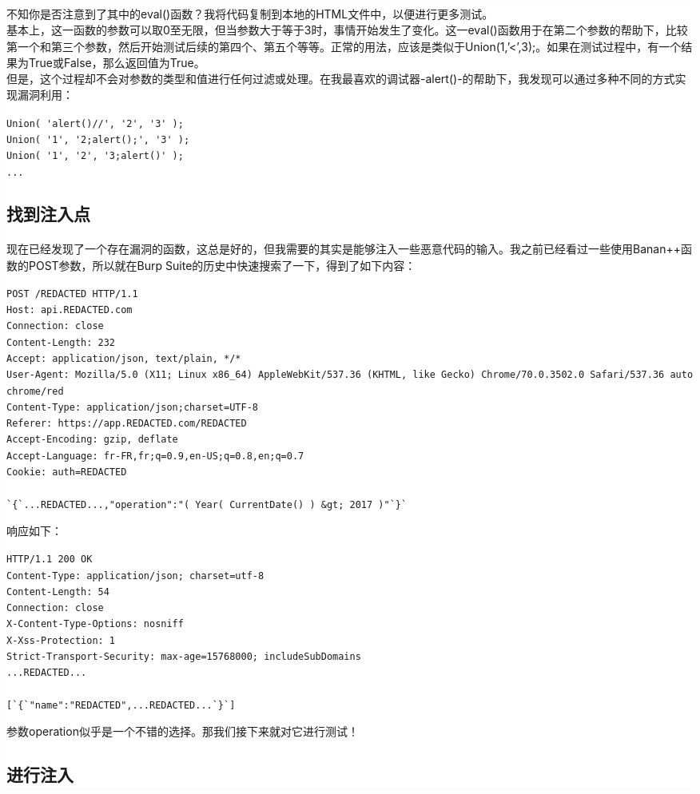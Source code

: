 不知你是否注意到了其中的eval()函数？我将代码复制到本地的HTML文件中，以便进行更多测试。<br>
基本上，这一函数的参数可以取0至无限，但当参数大于等于3时，事情开始发生了变化。这一eval()函数用于在第二个参数的帮助下，比较第一个和第三个参数，然后开始测试后续的第四个、第五个等等。正常的用法，应该是类似于Union(1,’&lt;’,3);。如果在测试过程中，有一个结果为True或False，那么返回值为True。<br>
但是，这个过程却不会对参数的类型和值进行任何过滤或处理。在我最喜欢的调试器-alert()-的帮助下，我发现可以通过多种不同的方式实现漏洞利用：

```
Union( 'alert()//', '2', '3' );
Union( '1', '2;alert();', '3' );
Union( '1', '2', '3;alert()' );
...
```



## 找到注入点

现在已经发现了一个存在漏洞的函数，这总是好的，但我需要的其实是能够注入一些恶意代码的输入。我之前已经看过一些使用Banan++函数的POST参数，所以就在Burp Suite的历史中快速搜索了一下，得到了如下内容：

```
POST /REDACTED HTTP/1.1
Host: api.REDACTED.com
Connection: close
Content-Length: 232
Accept: application/json, text/plain, */*
User-Agent: Mozilla/5.0 (X11; Linux x86_64) AppleWebKit/537.36 (KHTML, like Gecko) Chrome/70.0.3502.0 Safari/537.36 autochrome/red
Content-Type: application/json;charset=UTF-8
Referer: https://app.REDACTED.com/REDACTED
Accept-Encoding: gzip, deflate
Accept-Language: fr-FR,fr;q=0.9,en-US;q=0.8,en;q=0.7
Cookie: auth=REDACTED

`{`...REDACTED...,"operation":"( Year( CurrentDate() ) &gt; 2017 )"`}`

```

响应如下：

```
HTTP/1.1 200 OK
Content-Type: application/json; charset=utf-8
Content-Length: 54
Connection: close
X-Content-Type-Options: nosniff
X-Xss-Protection: 1
Strict-Transport-Security: max-age=15768000; includeSubDomains
...REDACTED...

[`{`"name":"REDACTED",...REDACTED...`}`]
```

参数operation似乎是一个不错的选择。那我们接下来就对它进行测试！



## 进行注入
